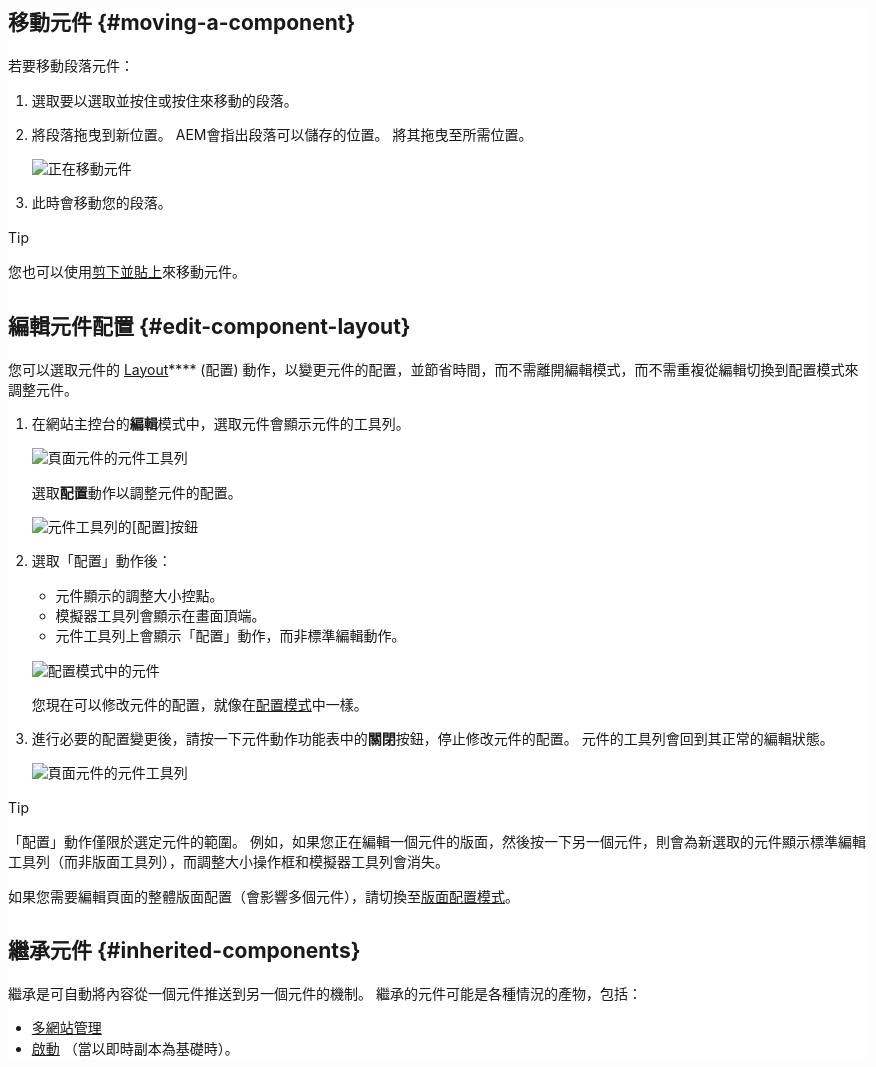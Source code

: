 ## 移動元件 {#moving-a-component}

若要移動段落元件：

1. 選取要以選取並按住或按住來移動的段落。
1. 將段落拖曳到新位置。 AEM會指出段落可以儲存的位置。 將其拖曳至所需位置。

   ![正在移動元件](/help/sites-cloud/authoring/assets/editing-moving-component.png)

1. 此時會移動您的段落。

>[!TIP]
>
>您也可以使用[剪下並貼上](#component-toolbar)來移動元件。

## 編輯元件配置 {#edit-component-layout}

您可以選取元件的 [Layout](/help/sites-cloud/authoring/features/responsive-layout.md)****  (配置) 動作，以變更元件的配置，並節省時間，而不需離開編輯模式，而不需重複從編輯切換到配置模式來調整元件。

1. 在網站主控台的&#x200B;**編輯**&#x200B;模式中，選取元件會顯示元件的工具列。

   ![頁面元件的元件工具列](/help/sites-cloud/authoring/assets/editing-layout-toolbar.png)

   選取&#x200B;**配置**&#x200B;動作以調整元件的配置。

   ![元件工具列的[配置]按鈕](/help/sites-cloud/authoring/assets/editing-component-toolbar-layout.png)

1. 選取「配置」動作後：

   * 元件顯示的調整大小控點。
   * 模擬器工具列會顯示在畫面頂端。
   * 元件工具列上會顯示「配置」動作，而非標準編輯動作。

   ![配置模式中的元件](/help/sites-cloud/authoring/assets/editing-layout-mode.png)

   您現在可以修改元件的配置，就像在[配置模式](/help/sites-cloud/authoring/features/responsive-layout.md#defining-layouts-layout-mode)中一樣。

1. 進行必要的配置變更後，請按一下元件動作功能表中的&#x200B;**關閉**&#x200B;按鈕，停止修改元件的配置。 元件的工具列會回到其正常的編輯狀態。

   ![頁面元件的元件工具列](/help/sites-cloud/authoring/assets/editing-layout-exit.png)

>[!TIP]
>
>「配置」動作僅限於選定元件的範圍。 例如，如果您正在編輯一個元件的版面，然後按一下另一個元件，則會為新選取的元件顯示標準編輯工具列（而非版面工具列），而調整大小操作框和模擬器工具列會消失。
>
>如果您需要編輯頁面的整體版面配置（會影響多個元件），請切換至[版面配置模式](/help/sites-cloud/authoring/features/responsive-layout.md)。

## 繼承元件 {#inherited-components}

繼承是可自動將內容從一個元件推送到另一個元件的機制。 繼承的元件可能是各種情況的產物，包括：

* [多網站管理](/help/sites-cloud/administering/msm/overview.md)
* [啟動](/help/sites-cloud/authoring/launches/overview.md) （當以即時副本為基礎時）。
